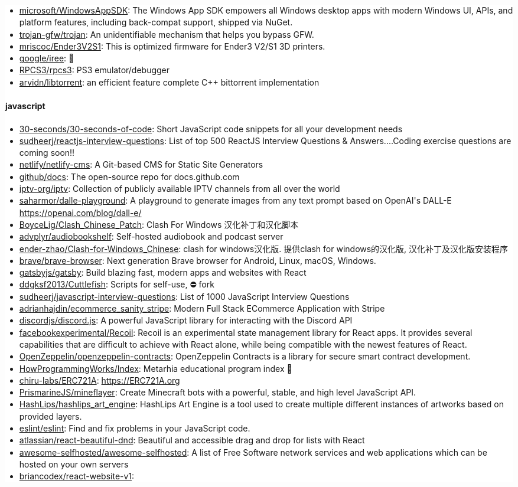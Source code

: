 * [microsoft/WindowsAppSDK](https://github.com/microsoft/WindowsAppSDK): The Windows App SDK empowers all Windows desktop apps with modern Windows UI, APIs, and platform features, including back-compat support, shipped via NuGet.
* [trojan-gfw/trojan](https://github.com/trojan-gfw/trojan): An unidentifiable mechanism that helps you bypass GFW.
* [mriscoc/Ender3V2S1](https://github.com/mriscoc/Ender3V2S1): This is optimized firmware for Ender3 V2/S1 3D printers.
* [google/iree](https://github.com/google/iree): 👻
* [RPCS3/rpcs3](https://github.com/RPCS3/rpcs3): PS3 emulator/debugger
* [arvidn/libtorrent](https://github.com/arvidn/libtorrent): an efficient feature complete C++ bittorrent implementation

#### javascript
* [30-seconds/30-seconds-of-code](https://github.com/30-seconds/30-seconds-of-code): Short JavaScript code snippets for all your development needs
* [sudheerj/reactjs-interview-questions](https://github.com/sudheerj/reactjs-interview-questions): List of top 500 ReactJS Interview Questions & Answers....Coding exercise questions are coming soon!!
* [netlify/netlify-cms](https://github.com/netlify/netlify-cms): A Git-based CMS for Static Site Generators
* [github/docs](https://github.com/github/docs): The open-source repo for docs.github.com
* [iptv-org/iptv](https://github.com/iptv-org/iptv): Collection of publicly available IPTV channels from all over the world
* [saharmor/dalle-playground](https://github.com/saharmor/dalle-playground): A playground to generate images from any text prompt based on OpenAI's DALL-E https://openai.com/blog/dall-e/
* [BoyceLig/Clash_Chinese_Patch](https://github.com/BoyceLig/Clash_Chinese_Patch): Clash For Windows 汉化补丁和汉化脚本
* [advplyr/audiobookshelf](https://github.com/advplyr/audiobookshelf): Self-hosted audiobook and podcast server
* [ender-zhao/Clash-for-Windows_Chinese](https://github.com/ender-zhao/Clash-for-Windows_Chinese): clash for windows汉化版. 提供clash for windows的汉化版, 汉化补丁及汉化版安装程序
* [brave/brave-browser](https://github.com/brave/brave-browser): Next generation Brave browser for Android, Linux, macOS, Windows.
* [gatsbyjs/gatsby](https://github.com/gatsbyjs/gatsby): Build blazing fast, modern apps and websites with React
* [ddgksf2013/Cuttlefish](https://github.com/ddgksf2013/Cuttlefish): Scripts for self-use, ⛔️ fork
* [sudheerj/javascript-interview-questions](https://github.com/sudheerj/javascript-interview-questions): List of 1000 JavaScript Interview Questions
* [adrianhajdin/ecommerce_sanity_stripe](https://github.com/adrianhajdin/ecommerce_sanity_stripe): Modern Full Stack ECommerce Application with Stripe
* [discordjs/discord.js](https://github.com/discordjs/discord.js): A powerful JavaScript library for interacting with the Discord API
* [facebookexperimental/Recoil](https://github.com/facebookexperimental/Recoil): Recoil is an experimental state management library for React apps. It provides several capabilities that are difficult to achieve with React alone, while being compatible with the newest features of React.
* [OpenZeppelin/openzeppelin-contracts](https://github.com/OpenZeppelin/openzeppelin-contracts): OpenZeppelin Contracts is a library for secure smart contract development.
* [HowProgrammingWorks/Index](https://github.com/HowProgrammingWorks/Index): Metarhia educational program index 📖
* [chiru-labs/ERC721A](https://github.com/chiru-labs/ERC721A): https://ERC721A.org
* [PrismarineJS/mineflayer](https://github.com/PrismarineJS/mineflayer): Create Minecraft bots with a powerful, stable, and high level JavaScript API.
* [HashLips/hashlips_art_engine](https://github.com/HashLips/hashlips_art_engine): HashLips Art Engine is a tool used to create multiple different instances of artworks based on provided layers.
* [eslint/eslint](https://github.com/eslint/eslint): Find and fix problems in your JavaScript code.
* [atlassian/react-beautiful-dnd](https://github.com/atlassian/react-beautiful-dnd): Beautiful and accessible drag and drop for lists with React
* [awesome-selfhosted/awesome-selfhosted](https://github.com/awesome-selfhosted/awesome-selfhosted): A list of Free Software network services and web applications which can be hosted on your own servers
* [briancodex/react-website-v1](https://github.com/briancodex/react-website-v1): 

